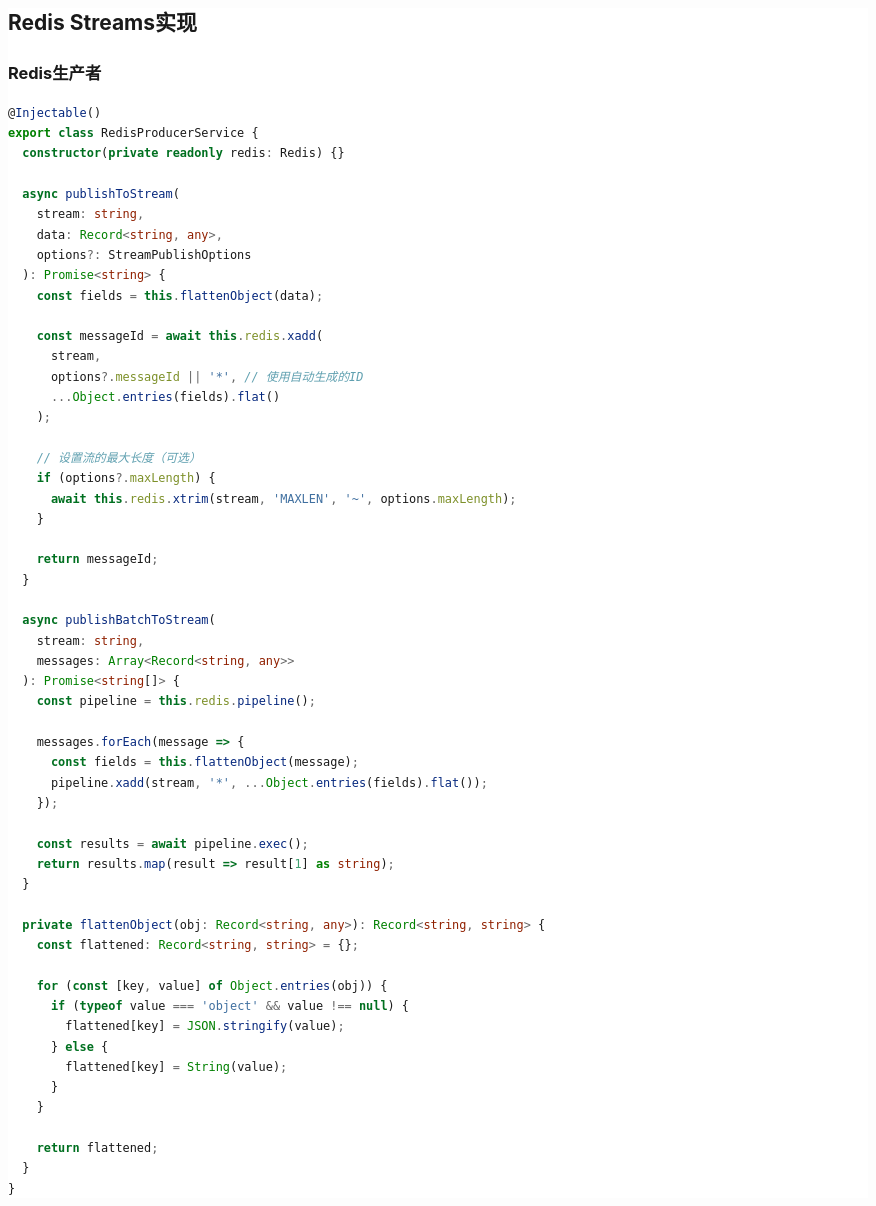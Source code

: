 ## Redis Streams实现

### Redis生产者
```typescript
@Injectable()
export class RedisProducerService {
  constructor(private readonly redis: Redis) {}
  
  async publishToStream(
    stream: string, 
    data: Record<string, any>,
    options?: StreamPublishOptions
  ): Promise<string> {
    const fields = this.flattenObject(data);
    
    const messageId = await this.redis.xadd(
      stream,
      options?.messageId || '*', // 使用自动生成的ID
      ...Object.entries(fields).flat()
    );
    
    // 设置流的最大长度（可选）
    if (options?.maxLength) {
      await this.redis.xtrim(stream, 'MAXLEN', '~', options.maxLength);
    }
    
    return messageId;
  }
  
  async publishBatchToStream(
    stream: string,
    messages: Array<Record<string, any>>
  ): Promise<string[]> {
    const pipeline = this.redis.pipeline();
    
    messages.forEach(message => {
      const fields = this.flattenObject(message);
      pipeline.xadd(stream, '*', ...Object.entries(fields).flat());
    });
    
    const results = await pipeline.exec();
    return results.map(result => result[1] as string);
  }
  
  private flattenObject(obj: Record<string, any>): Record<string, string> {
    const flattened: Record<string, string> = {};
    
    for (const [key, value] of Object.entries(obj)) {
      if (typeof value === 'object' && value !== null) {
        flattened[key] = JSON.stringify(value);
      } else {
        flattened[key] = String(value);
      }
    }
    
    return flattened;
  }
}
```
